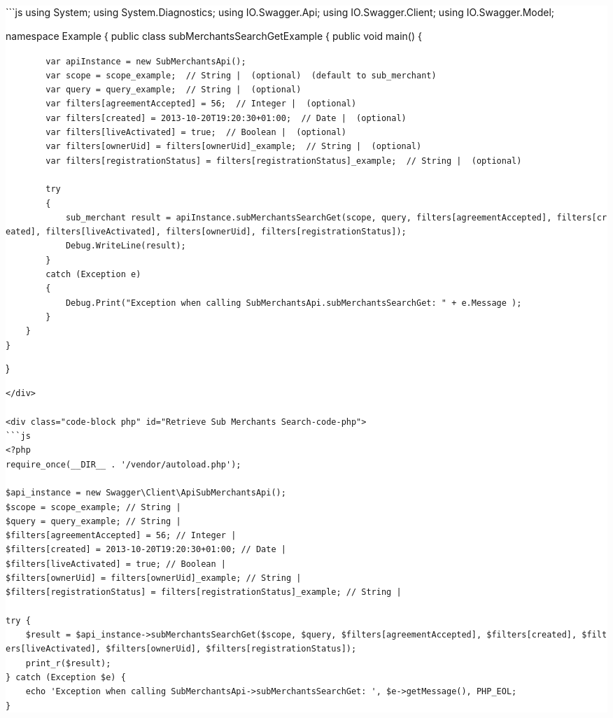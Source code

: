 <div class="code-block csharp" id="Retrieve Sub Merchants Search-code-csharp">
```js
using System;
using System.Diagnostics;
using IO.Swagger.Api;
using IO.Swagger.Client;
using IO.Swagger.Model;

namespace Example
{
    public class subMerchantsSearchGetExample
    {
        public void main()
        {

            var apiInstance = new SubMerchantsApi();
            var scope = scope_example;  // String |  (optional)  (default to sub_merchant)
            var query = query_example;  // String |  (optional) 
            var filters[agreementAccepted] = 56;  // Integer |  (optional) 
            var filters[created] = 2013-10-20T19:20:30+01:00;  // Date |  (optional) 
            var filters[liveActivated] = true;  // Boolean |  (optional) 
            var filters[ownerUid] = filters[ownerUid]_example;  // String |  (optional) 
            var filters[registrationStatus] = filters[registrationStatus]_example;  // String |  (optional) 

            try
            {
                sub_merchant result = apiInstance.subMerchantsSearchGet(scope, query, filters[agreementAccepted], filters[created], filters[liveActivated], filters[ownerUid], filters[registrationStatus]);
                Debug.WriteLine(result);
            }
            catch (Exception e)
            {
                Debug.Print("Exception when calling SubMerchantsApi.subMerchantsSearchGet: " + e.Message );
            }
        }
    }
}
```
</div>

<div class="code-block php" id="Retrieve Sub Merchants Search-code-php">
```js
<?php
require_once(__DIR__ . '/vendor/autoload.php');

$api_instance = new Swagger\Client\ApiSubMerchantsApi();
$scope = scope_example; // String | 
$query = query_example; // String | 
$filters[agreementAccepted] = 56; // Integer | 
$filters[created] = 2013-10-20T19:20:30+01:00; // Date | 
$filters[liveActivated] = true; // Boolean | 
$filters[ownerUid] = filters[ownerUid]_example; // String | 
$filters[registrationStatus] = filters[registrationStatus]_example; // String | 

try {
    $result = $api_instance->subMerchantsSearchGet($scope, $query, $filters[agreementAccepted], $filters[created], $filters[liveActivated], $filters[ownerUid], $filters[registrationStatus]);
    print_r($result);
} catch (Exception $e) {
    echo 'Exception when calling SubMerchantsApi->subMerchantsSearchGet: ', $e->getMessage(), PHP_EOL;
}
```